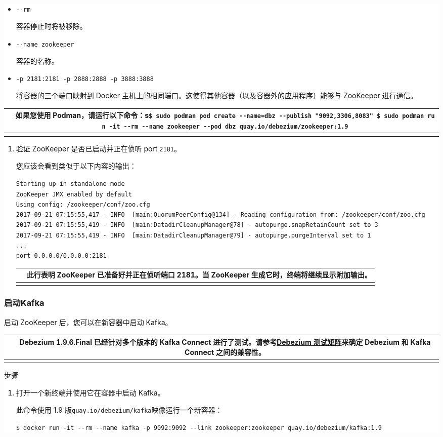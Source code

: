    - `--rm`

     容器停止时将被移除。

   - `--name zookeeper`

     容器的名称。

   - `-p 2181:2181 -p 2888:2888 -p 3888:3888`

     将容器的三个端口映射到 Docker 主机上的相同端口。这使得其他容器（以及容器外的应用程序）能够与 ZooKeeper 进行通信。

|      | 如果您使用 Podman，请运行以下命令：s`$ sudo podman pod create --name=dbz --publish "9092,3306,8083" $ sudo podman run -it --rm --name zookeeper --pod dbz quay.io/debezium/zookeeper:1.9` |
| ---- | ------------------------------------------------------------ |
|      |                                                              |

1. 验证 ZooKeeper 是否已启动并正在侦听 port `2181`。

   您应该会看到类似于以下内容的输出：

   ```shell
   Starting up in standalone mode
   ZooKeeper JMX enabled by default
   Using config: /zookeeper/conf/zoo.cfg
   2017-09-21 07:15:55,417 - INFO  [main:QuorumPeerConfig@134] - Reading configuration from: /zookeeper/conf/zoo.cfg
   2017-09-21 07:15:55,419 - INFO  [main:DatadirCleanupManager@78] - autopurge.snapRetainCount set to 3
   2017-09-21 07:15:55,419 - INFO  [main:DatadirCleanupManager@79] - autopurge.purgeInterval set to 1
   ...
   port 0.0.0.0/0.0.0.0:2181  
   ```

   |      | 此行表明 ZooKeeper 已准备好并正在侦听端口 2181。当 ZooKeeper 生成它时，终端将继续显示附加输出。 |
   | ---- | ------------------------------------------------------------ |
   |      |                                                              |

### 启动Kafka

启动 ZooKeeper 后，您可以在新容器中启动 Kafka。

|      | Debezium 1.9.6.Final 已经针对多个版本的 Kafka Connect 进行了测试。请参考[Debezium 测试矩阵](https://debezium.io/releases)来确定 Debezium 和 Kafka Connect 之间的兼容性。 |
| ---- | ------------------------------------------------------------ |
|      |                                                              |

步骤

1. 打开一个新终端并使用它在容器中启动 Kafka。

   此命令使用 1.9 版`quay.io/debezium/kafka`映像运行一个新容器：

   ```shell
   $ docker run -it --rm --name kafka -p 9092:9092 --link zookeeper:zookeeper quay.io/debezium/kafka:1.9
   ```

